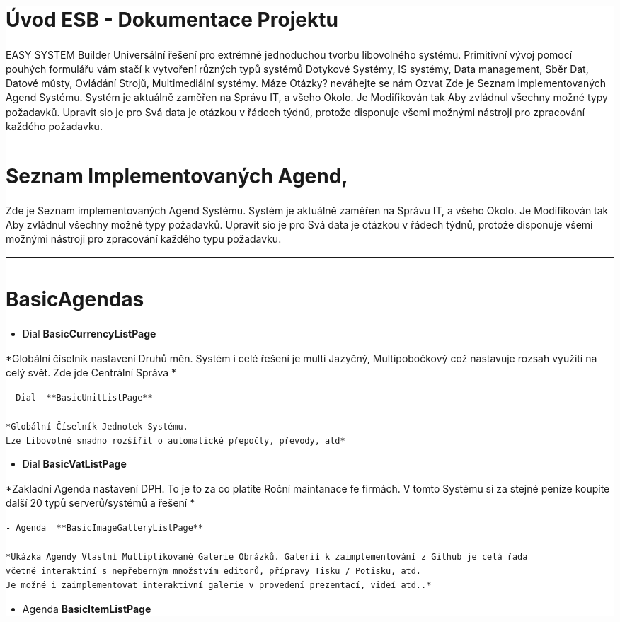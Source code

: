﻿# Úvod   ESB - Dokumentace Projektu  

EASY SYSTEM Builder Universální řešení pro extrémně jednoduchou tvorbu libovolného systému.
Primitivní vývoj pomocí pouhých formulářu vám stačí k vytvoření různých typů systémů
Dotykové Systémy, IS systémy, Data management, Sběr Dat, Datové můsty, Ovládání Strojů, Multimediální systémy.
Máze Otázky? neváhejte se nám Ozvat
Zde je Seznam implementovaných Agend Systému. Systém je aktuálně zaměřen na Správu IT, a všeho Okolo.
Je Modifikován tak Aby zvládnul všechny možné typy požadavků. Upravit sio je pro Svá data je otázkou v řádech týdnů, protože
disponuje všemi možnými nástroji pro zpracování každého požadavku.


# Seznam Implementovaných Agend,   
		

Zde je Seznam implementovaných Agend Systému. Systém je aktuálně zaměřen na Správu IT, a všeho Okolo.
Je Modifikován tak Aby zvládnul všechny možné typy požadavků. Upravit sio je pro Svá data je otázkou v řádech týdnů, protože
disponuje všemi možnými nástroji pro zpracování každého typu požadavku.



---   

# BasicAgendas         

- Dial  **BasicCurrencyListPage**

*Globální číselník nastavení Druhů měn.
Systém i celé řešení je multi Jazyčný, Multipobočkový což nastavuje rozsah využití na celý svět.
Zde jde Centrální Správa
*

```    
- Dial  **BasicUnitListPage**

*Globální Číselník Jednotek Systému. 
Lze Libovolně snadno rozšířit o automatické přepočty, převody, atd*

```    
- Dial  **BasicVatListPage**

*Zakladní Agenda nastavení DPH. To je to za co platíte Roční maintanace fe firmách.
V tomto Systému si za stejné peníze koupíte další 20 typů serverů/systémů a řešení
*

```    
- Agenda  **BasicImageGalleryListPage**

*Ukázka Agendy Vlastní Multiplikované Galerie Obrázků. Galerií k zaimplementování z Github je celá řada
včetně interaktiní s nepřeberným množstvím editorů, přípravy Tisku / Potisku, atd.
Je možné i zaimplementovat interaktivní galerie v provedení prezentací, videí atd..*

```    
- Agenda  **BasicItemListPage**
